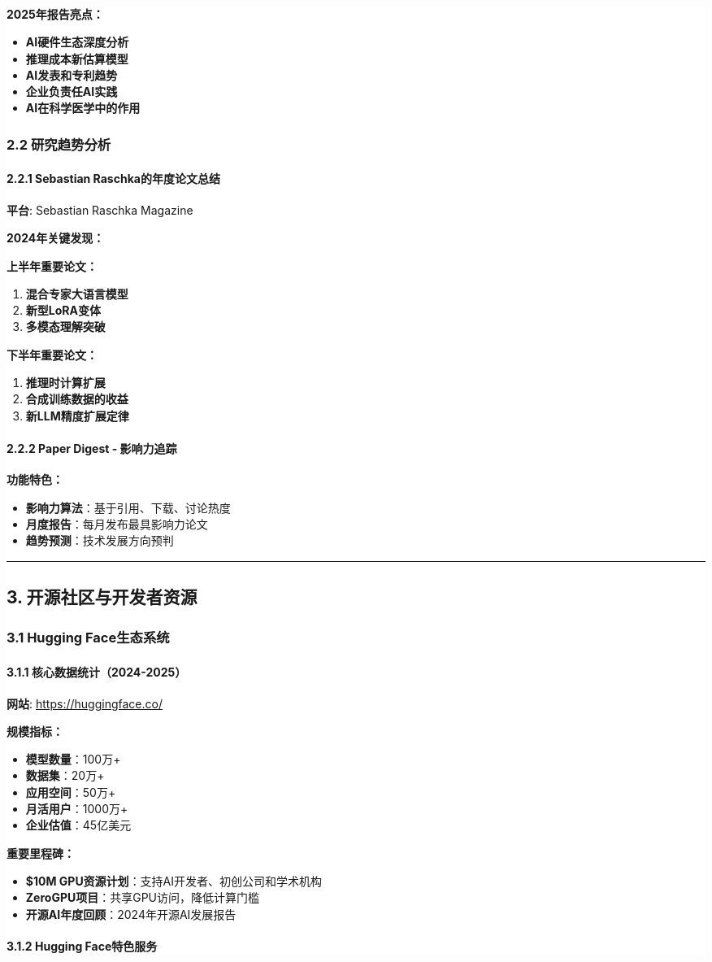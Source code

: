 **2025年报告亮点：**
- **AI硬件生态深度分析**
- **推理成本新估算模型**
- **AI发表和专利趋势**
- **企业负责任AI实践**
- **AI在科学医学中的作用**

### 2.2 研究趋势分析

#### 2.2.1 Sebastian Raschka的年度论文总结
**平台**: Sebastian Raschka Magazine

**2024年关键发现：**

**上半年重要论文：**
1. **混合专家大语言模型**
2. **新型LoRA变体**
3. **多模态理解突破**

**下半年重要论文：**
1. **推理时计算扩展**
2. **合成训练数据的收益**
3. **新LLM精度扩展定律**

#### 2.2.2 Paper Digest - 影响力追踪
**功能特色：**
- **影响力算法**：基于引用、下载、讨论热度
- **月度报告**：每月发布最具影响力论文
- **趋势预测**：技术发展方向预判

---

## 3. 开源社区与开发者资源

### 3.1 Hugging Face生态系统

#### 3.1.1 核心数据统计（2024-2025）
**网站**: https://huggingface.co/

**规模指标：**
- **模型数量**：100万+ 
- **数据集**：20万+
- **应用空间**：50万+
- **月活用户**：1000万+
- **企业估值**：45亿美元

**重要里程碑：**
- **$10M GPU资源计划**：支持AI开发者、初创公司和学术机构
- **ZeroGPU项目**：共享GPU访问，降低计算门槛
- **开源AI年度回顾**：2024年开源AI发展报告

#### 3.1.2 Hugging Face特色服务
